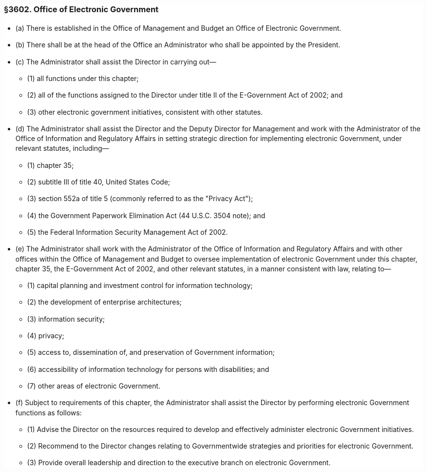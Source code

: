 ### §3602. Office of Electronic Government
* (a) There is established in the Office of Management and Budget an Office of Electronic Government.

* (b) There shall be at the head of the Office an Administrator who shall be appointed by the President.

* (c) The Administrator shall assist the Director in carrying out—

  * (1) all functions under this chapter;

  * (2) all of the functions assigned to the Director under title II of the E-Government Act of 2002; and

  * (3) other electronic government initiatives, consistent with other statutes.


* (d) The Administrator shall assist the Director and the Deputy Director for Management and work with the Administrator of the Office of Information and Regulatory Affairs in setting strategic direction for implementing electronic Government, under relevant statutes, including—

  * (1) chapter 35;

  * (2) subtitle III of title 40, United States Code;

  * (3) section 552a of title 5 (commonly referred to as the "Privacy Act");

  * (4) the Government Paperwork Elimination Act (44 U.S.C. 3504 note); and

  * (5) the Federal Information Security Management Act of 2002.


* (e) The Administrator shall work with the Administrator of the Office of Information and Regulatory Affairs and with other offices within the Office of Management and Budget to oversee implementation of electronic Government under this chapter, chapter 35, the E-Government Act of 2002, and other relevant statutes, in a manner consistent with law, relating to—

  * (1) capital planning and investment control for information technology;

  * (2) the development of enterprise architectures;

  * (3) information security;

  * (4) privacy;

  * (5) access to, dissemination of, and preservation of Government information;

  * (6) accessibility of information technology for persons with disabilities; and

  * (7) other areas of electronic Government.


* (f) Subject to requirements of this chapter, the Administrator shall assist the Director by performing electronic Government functions as follows:

  * (1) Advise the Director on the resources required to develop and effectively administer electronic Government initiatives.

  * (2) Recommend to the Director changes relating to Governmentwide strategies and priorities for electronic Government.

  * (3) Provide overall leadership and direction to the executive branch on electronic Government.
